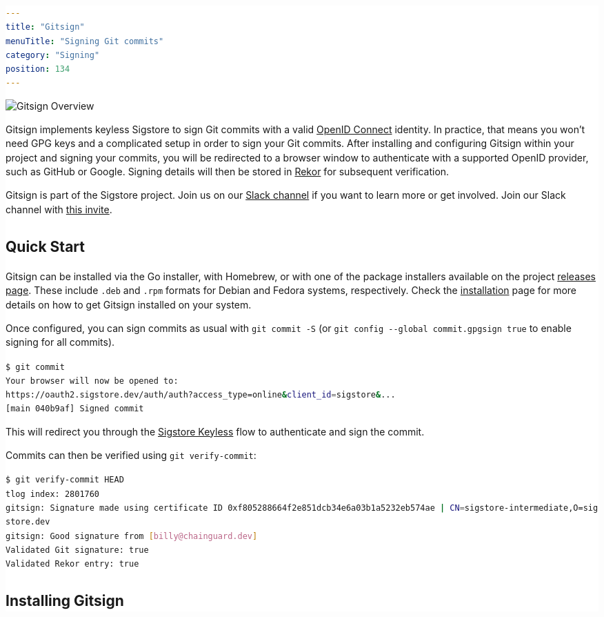 ```yaml
---
title: "Gitsign"
menuTitle: "Signing Git commits"
category: "Signing"
position: 134
---
```


![Gitsign Overview](/sigstore_gitsign-horizontal-color.svg)

Gitsign implements keyless Sigstore to sign Git commits with a valid
[OpenID Connect](https://openid.net/connect/) identity. In practice, that means
you won’t need GPG keys and a complicated setup in order to sign your Git
commits. After installing and configuring Gitsign within your project and
signing your commits, you will be redirected to a browser window to authenticate
with a supported OpenID provider, such as GitHub or Google. Signing details will
then be stored in [Rekor](/rekor/overview/) for subsequent verification.

Gitsign is part of the Sigstore project. Join us on our
[Slack channel](https://sigstore.slack.com/) if you want to learn more or get
involved. Join our Slack channel with
[this invite](https://links.sigstore.dev/slack-invite).

## Quick Start

Gitsign can be installed via the Go installer, with Homebrew, or with one of the
package installers available on the project
[releases page](https://github.com/sigstore/gitsign/releases). These include
`.deb` and `.rpm` formats for Debian and Fedora systems, respectively. Check the
[installation](/gitsign/installation/) page for more details on how to get
Gitsign installed on your system.

Once configured, you can sign commits as usual with `git commit -S` (or
`git config --global commit.gpgsign true` to enable signing for all commits).

```sh
$ git commit
Your browser will now be opened to:
https://oauth2.sigstore.dev/auth/auth?access_type=online&client_id=sigstore&...
[main 040b9af] Signed commit
```

This will redirect you through the [Sigstore Keyless](/cosign/openid_signing/)
flow to authenticate and sign the commit.

Commits can then be verified using `git verify-commit`:

```sh
$ git verify-commit HEAD
tlog index: 2801760
gitsign: Signature made using certificate ID 0xf805288664f2e851dcb34e6a03b1a5232eb574ae | CN=sigstore-intermediate,O=sigstore.dev
gitsign: Good signature from [billy@chainguard.dev]
Validated Git signature: true
Validated Rekor entry: true
```
## Installing Gitsign
